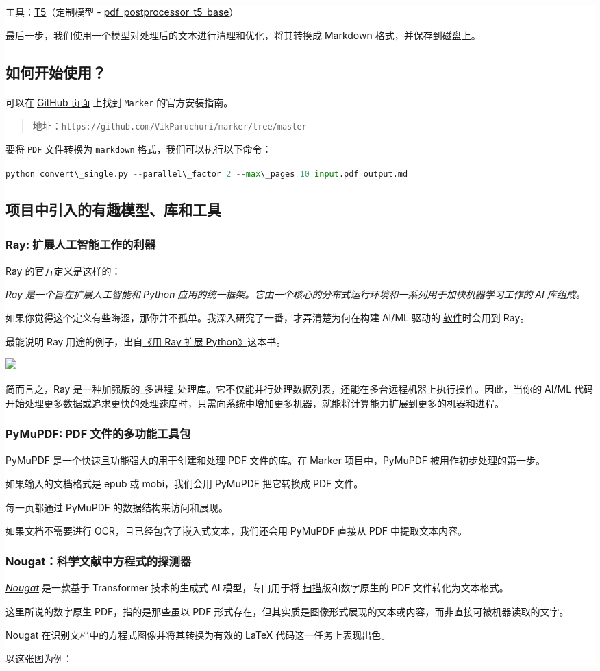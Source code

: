 工具：[T5](https://huggingface.co/docs/transformers/model_doc/t5?ref=journal.hexmos.com)（定制模型 - [pdf\_postprocessor\_t5\_base](https://huggingface.co/vikp/pdf_postprocessor_t5_base?ref=journal.hexmos.com)）

最后一步，我们使用一个模型对处理后的文本进行清理和优化，将其转换成 Markdown 格式，并保存到磁盘上。

[](#如何开始使用)如何开始使用？
------------------

可以在 [GitHub 页面](https://github.com/VikParuchuri/marker/tree/master) 上找到 `Marker` 的官方安装指南。

> 地址：`https://github.com/VikParuchuri/marker/tree/master`

要将 `PDF` 文件转换为 `markdown` 格式，我们可以执行以下命令：

```python
python convert\_single.py --parallel\_factor 2 --max\_pages 10 input.pdf output.md
```

[](#项目中引入的有趣模型库和工具)项目中引入的有趣模型、库和工具
----------------------------------

### [](#ray-扩展人工智能工作的利器)Ray: 扩展人工智能工作的利器

Ray 的官方定义是这样的：

_Ray 是一个旨在扩展人工智能和 Python 应用的统一框架。它由一个核心的分布式运行环境和一系列用于加快机器学习工作的 AI 库组成。_

如果你觉得这个定义有些晦涩，那你并不孤单。我深入研究了一番，才弄清楚为何在构建 AI/ML 驱动的 [软件](#)时会用到 Ray。

最能说明 Ray 用途的例子，出自[《用 Ray 扩展 Python》](https://www.amazon.com/Scaling-Python-Ray-Adventures-Serverless/dp/1098118804?ref=journal.hexmos.com)这本书。

![](https://baoyu.io/images/ai/marker-pdf-document-ai/b31204122143cf7e1946af4a6816952d0ab2e84e0fbe4822b4f90d6b12d98a8a.webp)

简而言之，Ray 是一种加强版的_多进程_处理库。它不仅能并行处理数据列表，还能在多台远程机器上执行操作。因此，当你的 AI/ML 代码开始处理更多数据或追求更快的处理速度时，只需向系统中增加更多机器，就能将计算能力扩展到更多的机器和进程。

### [](#pymupdf-pdf-文件的多功能工具包)PyMuPDF: PDF 文件的多功能工具包

[PyMuPDF](https://pymupdf.readthedocs.io/en/latest/index.html?ref=journal.hexmos.com) 是一个快速且功能强大的用于创建和处理 PDF 文件的库。在 Marker 项目中，PyMuPDF 被用作初步处理的第一步。

如果输入的文档格式是 epub 或 mobi，我们会用 PyMuPDF 把它转换成 PDF 文件。

每一页都通过 PyMuPDF 的数据结构来访问和展现。

如果文档不需要进行 OCR，且已经包含了嵌入式文本，我们还会用 PyMuPDF 直接从 PDF 中提取文本内容。

### [](#nougat科学文献中方程式的探测器)Nougat：科学文献中方程式的探测器

[_Nougat_](https://facebookresearch.github.io/nougat/?ref=journal.hexmos.com) 是一款基于 Transformer 技术的生成式 AI 模型，专门用于将 [扫描](#)版和数字原生的 PDF 文件转化为文本格式。

这里所说的数字原生 PDF，指的是那些虽以 PDF 形式存在，但其实质是图像形式展现的文本或内容，而非直接可被机器读取的文字。

Nougat 在识别文档中的方程式图像并将其转换为有效的 LaTeX 代码这一任务上表现出色。

以这张图为例：
